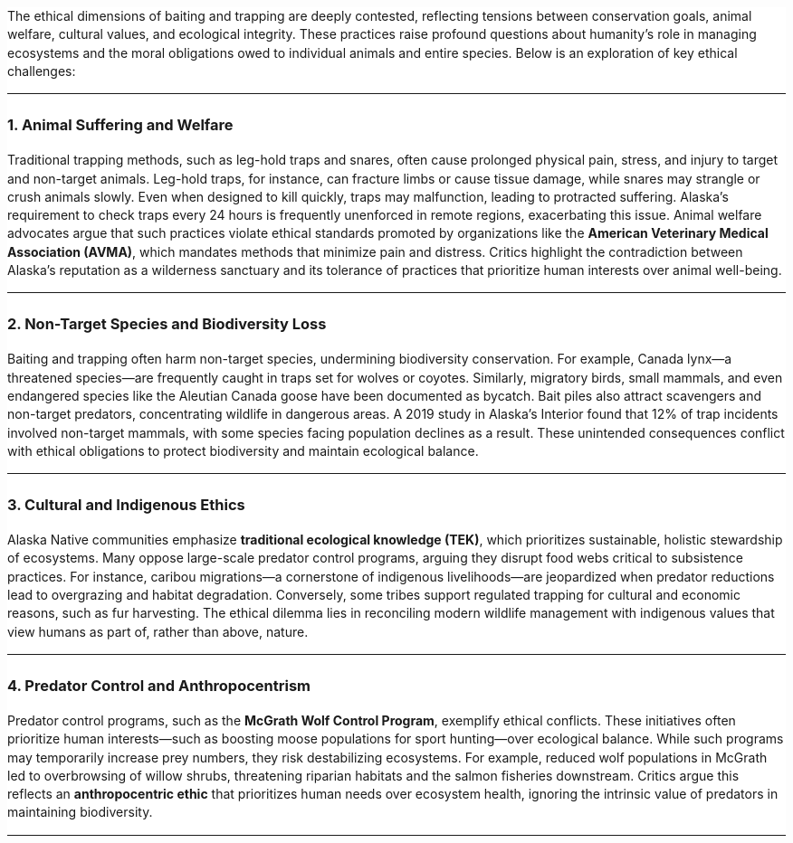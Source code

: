 The ethical dimensions of baiting and trapping are deeply contested, reflecting tensions between conservation goals, animal welfare, cultural values, and ecological integrity. These practices raise profound questions about humanity’s role in managing ecosystems and the moral obligations owed to individual animals and entire species. Below is an exploration of key ethical challenges:  

---

### **1. Animal Suffering and Welfare**  
Traditional trapping methods, such as leg-hold traps and snares, often cause prolonged physical pain, stress, and injury to target and non-target animals. Leg-hold traps, for instance, can fracture limbs or cause tissue damage, while snares may strangle or crush animals slowly. Even when designed to kill quickly, traps may malfunction, leading to protracted suffering. Alaska’s requirement to check traps every 24 hours is frequently unenforced in remote regions, exacerbating this issue. Animal welfare advocates argue that such practices violate ethical standards promoted by organizations like the **American Veterinary Medical Association (AVMA)**, which mandates methods that minimize pain and distress. Critics highlight the contradiction between Alaska’s reputation as a wilderness sanctuary and its tolerance of practices that prioritize human interests over animal well-being.  

---

### **2. Non-Target Species and Biodiversity Loss**  
Baiting and trapping often harm non-target species, undermining biodiversity conservation. For example, Canada lynx—a threatened species—are frequently caught in traps set for wolves or coyotes. Similarly, migratory birds, small mammals, and even endangered species like the Aleutian Canada goose have been documented as bycatch. Bait piles also attract scavengers and non-target predators, concentrating wildlife in dangerous areas. A 2019 study in Alaska’s Interior found that 12% of trap incidents involved non-target mammals, with some species facing population declines as a result. These unintended consequences conflict with ethical obligations to protect biodiversity and maintain ecological balance.  

---

### **3. Cultural and Indigenous Ethics**  
Alaska Native communities emphasize **traditional ecological knowledge (TEK)**, which prioritizes sustainable, holistic stewardship of ecosystems. Many oppose large-scale predator control programs, arguing they disrupt food webs critical to subsistence practices. For instance, caribou migrations—a cornerstone of indigenous livelihoods—are jeopardized when predator reductions lead to overgrazing and habitat degradation. Conversely, some tribes support regulated trapping for cultural and economic reasons, such as fur harvesting. The ethical dilemma lies in reconciling modern wildlife management with indigenous values that view humans as part of, rather than above, nature.  

---

### **4. Predator Control and Anthropocentrism**  
Predator control programs, such as the **McGrath Wolf Control Program**, exemplify ethical conflicts. These initiatives often prioritize human interests—such as boosting moose populations for sport hunting—over ecological balance. While such programs may temporarily increase prey numbers, they risk destabilizing ecosystems. For example, reduced wolf populations in McGrath led to overbrowsing of willow shrubs, threatening riparian habitats and the salmon fisheries downstream. Critics argue this reflects an **anthropocentric ethic** that prioritizes human needs over ecosystem health, ignoring the intrinsic value of predators in maintaining biodiversity.  

---
